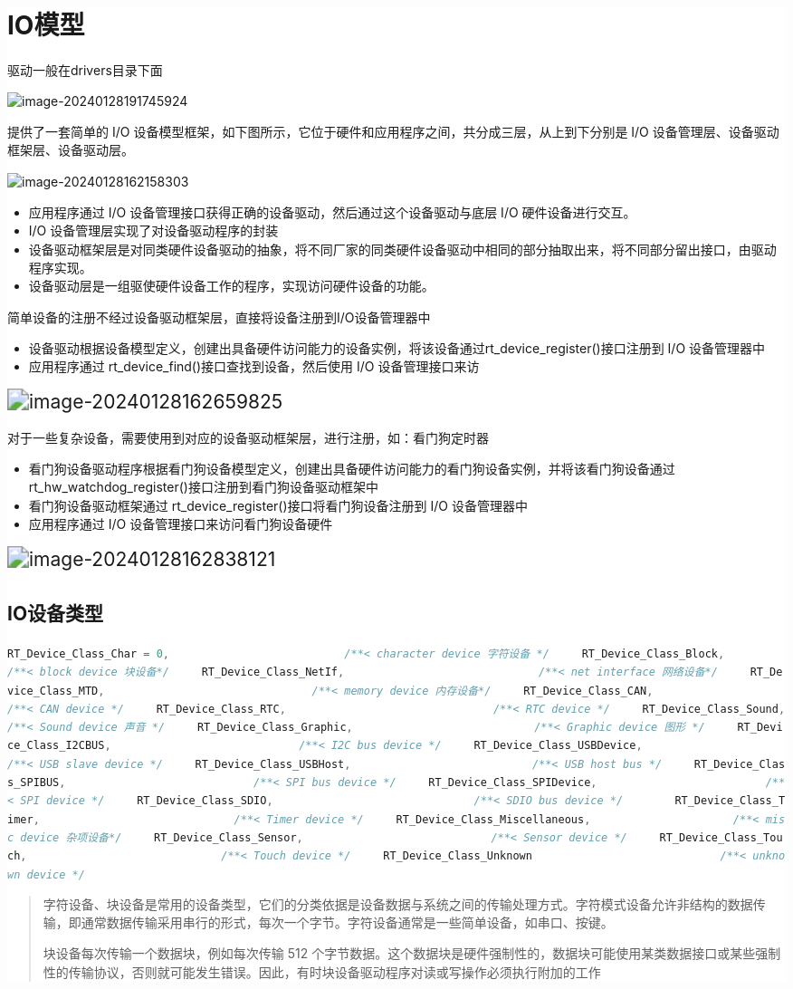 # IO模型

驱动一般在drivers目录下面

![image-20240128191745924](https://picture-01-1316374204.cos.ap-beijing.myqcloud.com/image/202401281917000.png)

提供了一套简单的 I/O 设备模型框架，如下图所示，它位于硬件和应用程序之间，共分成三层，从上到下分别是 I/O 设备管理层、设备驱动框架层、设备驱动层。

![image-20240128162158303](https://picture-01-1316374204.cos.ap-beijing.myqcloud.com/image/202401281621333.png)

+ 应用程序通过 I/O 设备管理接口获得正确的设备驱动，然后通过这个设备驱动与底层 I/O 硬件设备进行交互。
+ I/O 设备管理层实现了对设备驱动程序的封装
+ 设备驱动框架层是对同类硬件设备驱动的抽象，将不同厂家的同类硬件设备驱动中相同的部分抽取出来，将不同部分留出接口，由驱动程序实现。
+ 设备驱动层是一组驱使硬件设备工作的程序，实现访问硬件设备的功能。

简单设备的注册不经过设备驱动框架层，直接将设备注册到I/O设备管理器中

+ 设备驱动根据设备模型定义，创建出具备硬件访问能力的设备实例，将该设备通过rt_device_register()接口注册到 I/O 设备管理器中
+ 应用程序通过 rt_device_find()接口查找到设备，然后使用 I/O 设备管理接口来访

<img src="https://picture-01-1316374204.cos.ap-beijing.myqcloud.com/image/202401281626855.png" alt="image-20240128162659825" style="zoom:150%;" />

对于一些复杂设备，需要使用到对应的设备驱动框架层，进行注册，如：看门狗定时器

+ 看门狗设备驱动程序根据看门狗设备模型定义，创建出具备硬件访问能力的看门狗设备实例，并将该看门狗设备通过 rt_hw_watchdog_register()接口注册到看门狗设备驱动框架中
+ 看门狗设备驱动框架通过 rt_device_register()接口将看门狗设备注册到 I/O 设备管理器中
+ 应用程序通过 I/O 设备管理接口来访问看门狗设备硬件

<img src="https://picture-01-1316374204.cos.ap-beijing.myqcloud.com/image/202401281628152.png" alt="image-20240128162838121" style="zoom:150%;" />

## IO设备类型

```c
RT_Device_Class_Char = 0,                           /**< character device 字符设备 */     RT_Device_Class_Block,                              /**< block device 块设备*/     RT_Device_Class_NetIf,                              /**< net interface 网络设备*/     RT_Device_Class_MTD,                                /**< memory device 内存设备*/     RT_Device_Class_CAN,                                /**< CAN device */     RT_Device_Class_RTC,                                /**< RTC device */     RT_Device_Class_Sound,                              /**< Sound device 声音 */     RT_Device_Class_Graphic,                            /**< Graphic device 图形 */     RT_Device_Class_I2CBUS,                             /**< I2C bus device */     RT_Device_Class_USBDevice,                          /**< USB slave device */     RT_Device_Class_USBHost,                            /**< USB host bus */     RT_Device_Class_SPIBUS,                             /**< SPI bus device */     RT_Device_Class_SPIDevice,                          /**< SPI device */     RT_Device_Class_SDIO,                               /**< SDIO bus device */        RT_Device_Class_Timer,                              /**< Timer device */     RT_Device_Class_Miscellaneous,                      /**< misc device 杂项设备*/     RT_Device_Class_Sensor,                             /**< Sensor device */     RT_Device_Class_Touch,                              /**< Touch device */     RT_Device_Class_Unknown                             /**< unknown device */
```

> 字符设备、块设备是常用的设备类型，它们的分类依据是设备数据与系统之间的传输处理方式。字符模式设备允许非结构的数据传输，即通常数据传输采用串行的形式，每次一个字节。字符设备通常是一些简单设备，如串口、按键。
>
> 块设备每次传输一个数据块，例如每次传输 512 个字节数据。这个数据块是硬件强制性的，数据块可能使用某类数据接口或某些强制性的传输协议，否则就可能发生错误。因此，有时块设备驱动程序对读或写操作必须执行附加的工作
